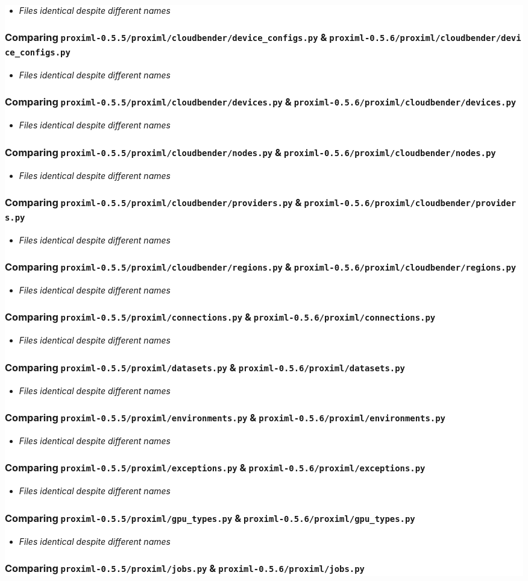  * *Files identical despite different names*

### Comparing `proximl-0.5.5/proximl/cloudbender/device_configs.py` & `proximl-0.5.6/proximl/cloudbender/device_configs.py`

 * *Files identical despite different names*

### Comparing `proximl-0.5.5/proximl/cloudbender/devices.py` & `proximl-0.5.6/proximl/cloudbender/devices.py`

 * *Files identical despite different names*

### Comparing `proximl-0.5.5/proximl/cloudbender/nodes.py` & `proximl-0.5.6/proximl/cloudbender/nodes.py`

 * *Files identical despite different names*

### Comparing `proximl-0.5.5/proximl/cloudbender/providers.py` & `proximl-0.5.6/proximl/cloudbender/providers.py`

 * *Files identical despite different names*

### Comparing `proximl-0.5.5/proximl/cloudbender/regions.py` & `proximl-0.5.6/proximl/cloudbender/regions.py`

 * *Files identical despite different names*

### Comparing `proximl-0.5.5/proximl/connections.py` & `proximl-0.5.6/proximl/connections.py`

 * *Files identical despite different names*

### Comparing `proximl-0.5.5/proximl/datasets.py` & `proximl-0.5.6/proximl/datasets.py`

 * *Files identical despite different names*

### Comparing `proximl-0.5.5/proximl/environments.py` & `proximl-0.5.6/proximl/environments.py`

 * *Files identical despite different names*

### Comparing `proximl-0.5.5/proximl/exceptions.py` & `proximl-0.5.6/proximl/exceptions.py`

 * *Files identical despite different names*

### Comparing `proximl-0.5.5/proximl/gpu_types.py` & `proximl-0.5.6/proximl/gpu_types.py`

 * *Files identical despite different names*

### Comparing `proximl-0.5.5/proximl/jobs.py` & `proximl-0.5.6/proximl/jobs.py`
